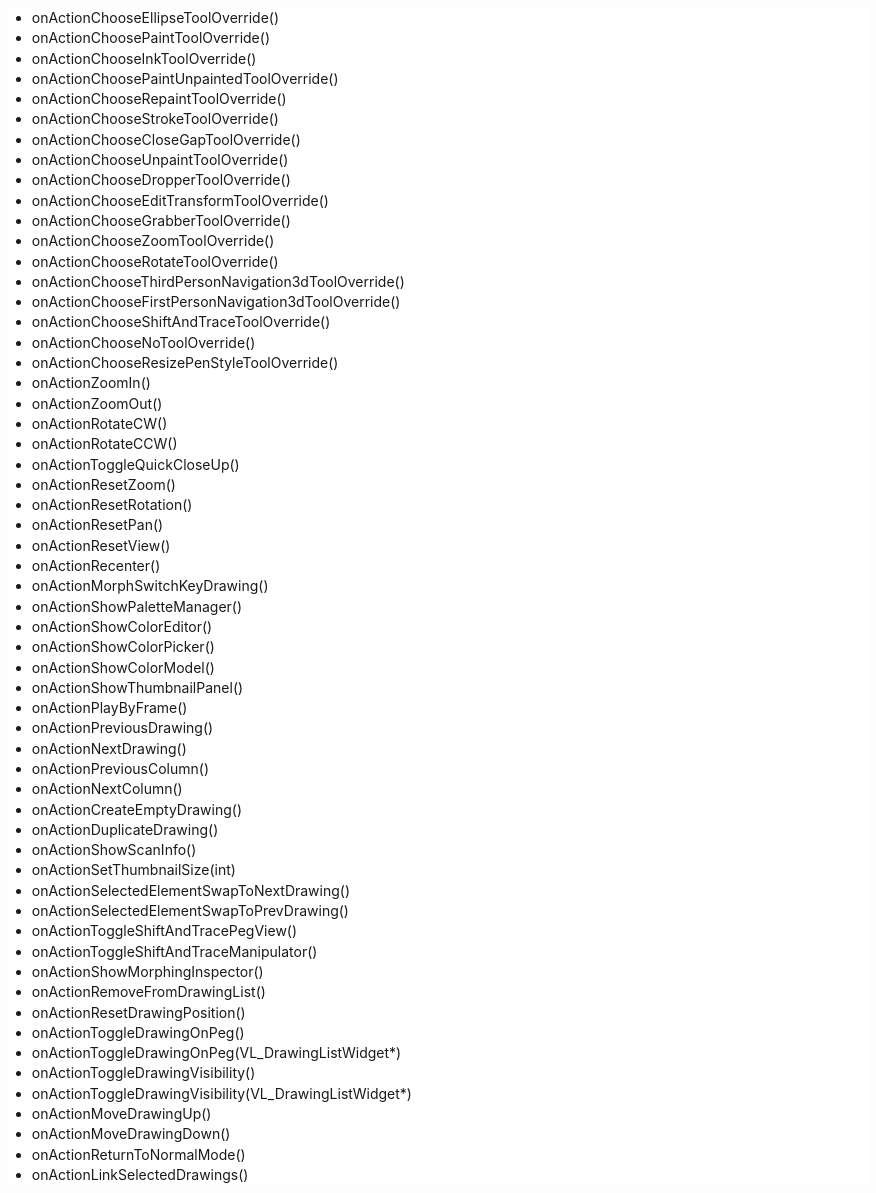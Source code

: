 * onActionChooseEllipseToolOverride()
* onActionChoosePaintToolOverride()
* onActionChooseInkToolOverride()
* onActionChoosePaintUnpaintedToolOverride()
* onActionChooseRepaintToolOverride()
* onActionChooseStrokeToolOverride()
* onActionChooseCloseGapToolOverride()
* onActionChooseUnpaintToolOverride()
* onActionChooseDropperToolOverride()
* onActionChooseEditTransformToolOverride()
* onActionChooseGrabberToolOverride()
* onActionChooseZoomToolOverride()
* onActionChooseRotateToolOverride()
* onActionChooseThirdPersonNavigation3dToolOverride()
* onActionChooseFirstPersonNavigation3dToolOverride()
* onActionChooseShiftAndTraceToolOverride()
* onActionChooseNoToolOverride()
* onActionChooseResizePenStyleToolOverride()
* onActionZoomIn()
* onActionZoomOut()
* onActionRotateCW()
* onActionRotateCCW()
* onActionToggleQuickCloseUp()
* onActionResetZoom()
* onActionResetRotation()
* onActionResetPan()
* onActionResetView()
* onActionRecenter()
* onActionMorphSwitchKeyDrawing()
* onActionShowPaletteManager()
* onActionShowColorEditor()
* onActionShowColorPicker()
* onActionShowColorModel()
* onActionShowThumbnailPanel()
* onActionPlayByFrame()
* onActionPreviousDrawing()
* onActionNextDrawing()
* onActionPreviousColumn()
* onActionNextColumn()
* onActionCreateEmptyDrawing()
* onActionDuplicateDrawing()
* onActionShowScanInfo()
* onActionSetThumbnailSize(int)
* onActionSelectedElementSwapToNextDrawing()
* onActionSelectedElementSwapToPrevDrawing()
* onActionToggleShiftAndTracePegView()
* onActionToggleShiftAndTraceManipulator()
* onActionShowMorphingInspector()
* onActionRemoveFromDrawingList()
* onActionResetDrawingPosition()
* onActionToggleDrawingOnPeg()
* onActionToggleDrawingOnPeg(VL_DrawingListWidget*)
* onActionToggleDrawingVisibility()
* onActionToggleDrawingVisibility(VL_DrawingListWidget*)
* onActionMoveDrawingUp()
* onActionMoveDrawingDown()
* onActionReturnToNormalMode()
* onActionLinkSelectedDrawings()
